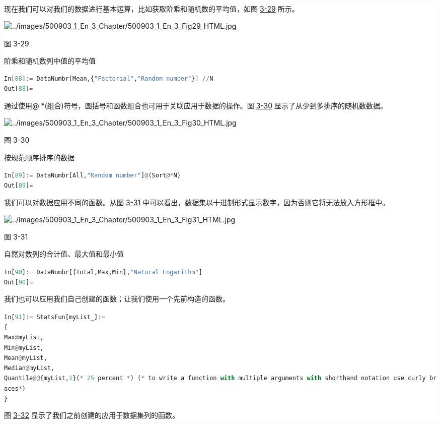 现在我们可以对我们的数据进行基本运算，比如获取阶乘和随机数的平均值，如图 [3-29](#Fig29) 所示。

![../images/500903_1_En_3_Chapter/500903_1_En_3_Fig29_HTML.jpg](../images/500903_1_En_3_Chapter/500903_1_En_3_Fig29_HTML.jpg)

图 3-29

阶乘和随机数列中值的平均值

```py
In[88]:= DataNumbr[Mean,{"Factorial","Random number"}] //N
Out[88]=

```

通过使用@ *(组合)符号，圆括号和函数组合也可用于关联应用于数据的操作。图 [3-30](#Fig30) 显示了从少到多排序的随机数数据。

![../images/500903_1_En_3_Chapter/500903_1_En_3_Fig30_HTML.jpg](../images/500903_1_En_3_Chapter/500903_1_En_3_Fig30_HTML.jpg)

图 3-30

按规范顺序排序的数据

```py
In[89]:= DataNumbr[All,"Random number"]@(Sort@*N)
Out[89]=

```

我们可以对数据应用不同的函数。从图 [3-31](#Fig31) 中可以看出，数据集以十进制形式显示数字，因为否则它将无法放入方形框中。

![../images/500903_1_En_3_Chapter/500903_1_En_3_Fig31_HTML.jpg](../images/500903_1_En_3_Chapter/500903_1_En_3_Fig31_HTML.jpg)

图 3-31

自然对数列的合计值、最大值和最小值

```py
In[90]:= DataNumbr[{Total,Max,Min},"Natural Logarithm"]
Out[90]=

```

我们也可以应用我们自己创建的函数；让我们使用一个先前构造的函数。

```py
In[91]:= StatsFun[myList_]:=
{
Max@myList,
Min@myList,
Mean@myList,
Median@myList,
Quantile@@{myList,1}(* 25 percent *) (* to write a function with multiple arguments with shorthand notation use curly braces*)
}

```

图 [3-32](#Fig32) 显示了我们之前创建的应用于数据集列的函数。
